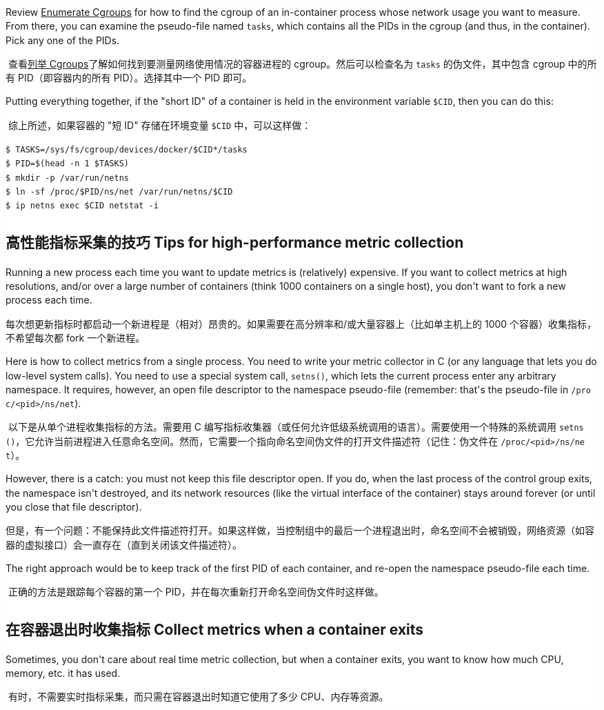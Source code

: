 
Review [Enumerate Cgroups](https://docs.docker.com/engine/containers/runmetrics/#enumerate-cgroups) for how to find the cgroup of an in-container process whose network usage you want to measure. From there, you can examine the pseudo-file named `tasks`, which contains all the PIDs in the cgroup (and thus, in the container). Pick any one of the PIDs.

​	查看[列举 Cgroups](https://docs.docker.com/engine/containers/runmetrics/#enumerate-cgroups)了解如何找到要测量网络使用情况的容器进程的 cgroup。然后可以检查名为 `tasks` 的伪文件，其中包含 cgroup 中的所有 PID（即容器内的所有 PID）。选择其中一个 PID 即可。

Putting everything together, if the "short ID" of a container is held in the environment variable `$CID`, then you can do this:

​	综上所述，如果容器的 "短 ID" 存储在环境变量 `$CID` 中，可以这样做：



```console
$ TASKS=/sys/fs/cgroup/devices/docker/$CID*/tasks
$ PID=$(head -n 1 $TASKS)
$ mkdir -p /var/run/netns
$ ln -sf /proc/$PID/ns/net /var/run/netns/$CID
$ ip netns exec $CID netstat -i
```

## 高性能指标采集的技巧 Tips for high-performance metric collection

Running a new process each time you want to update metrics is (relatively) expensive. If you want to collect metrics at high resolutions, and/or over a large number of containers (think 1000 containers on a single host), you don't want to fork a new process each time.

​	每次想更新指标时都启动一个新进程是（相对）昂贵的。如果需要在高分辨率和/或大量容器上（比如单主机上的 1000 个容器）收集指标，不希望每次都 fork 一个新进程。

Here is how to collect metrics from a single process. You need to write your metric collector in C (or any language that lets you do low-level system calls). You need to use a special system call, `setns()`, which lets the current process enter any arbitrary namespace. It requires, however, an open file descriptor to the namespace pseudo-file (remember: that's the pseudo-file in `/proc/<pid>/ns/net`).

​	以下是从单个进程收集指标的方法。需要用 C 编写指标收集器（或任何允许低级系统调用的语言）。需要使用一个特殊的系统调用 `setns()`，它允许当前进程进入任意命名空间。然而，它需要一个指向命名空间伪文件的打开文件描述符（记住：伪文件在 `/proc/<pid>/ns/net`）。

However, there is a catch: you must not keep this file descriptor open. If you do, when the last process of the control group exits, the namespace isn't destroyed, and its network resources (like the virtual interface of the container) stays around forever (or until you close that file descriptor).

​	但是，有一个问题：不能保持此文件描述符打开。如果这样做，当控制组中的最后一个进程退出时，命名空间不会被销毁，网络资源（如容器的虚拟接口）会一直存在（直到关闭该文件描述符）。

The right approach would be to keep track of the first PID of each container, and re-open the namespace pseudo-file each time.

​	正确的方法是跟踪每个容器的第一个 PID，并在每次重新打开命名空间伪文件时这样做。

## 在容器退出时收集指标 Collect metrics when a container exits

Sometimes, you don't care about real time metric collection, but when a container exits, you want to know how much CPU, memory, etc. it has used.

​	有时，不需要实时指标采集，而只需在容器退出时知道它使用了多少 CPU、内存等资源。
